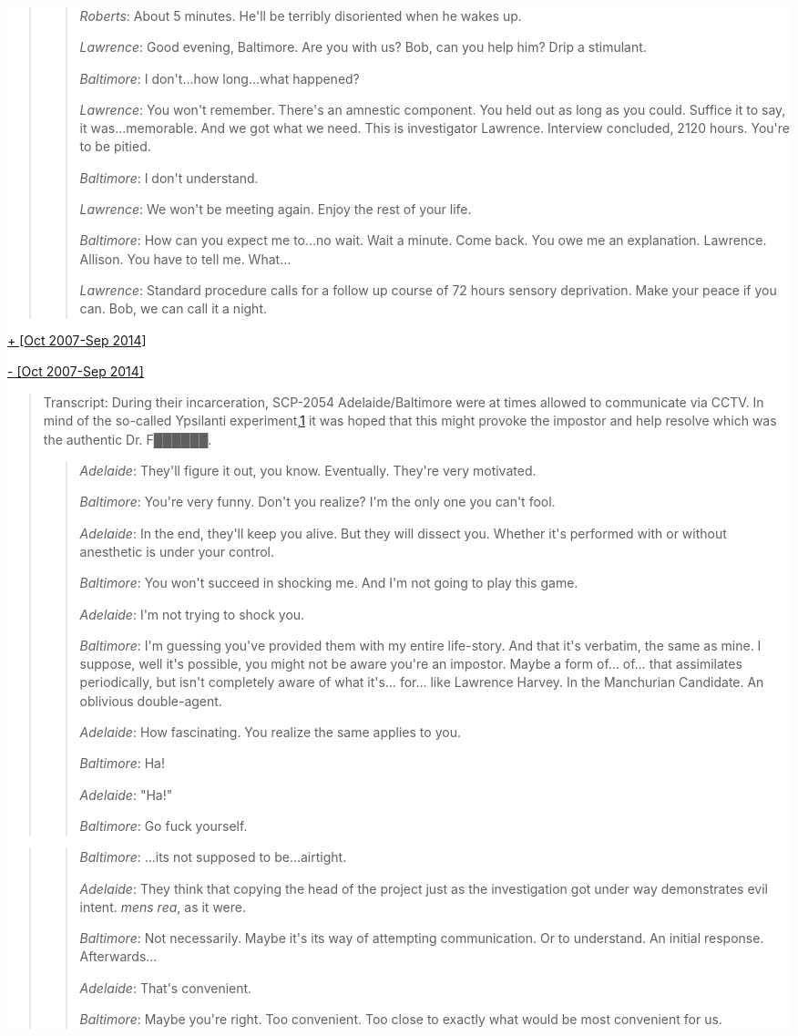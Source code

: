 > > _Roberts_: About 5 minutes. He'll be terribly disoriented when he wakes up.
> > 
> > _Lawrence_: Good evening, Baltimore. Are you with us? Bob, can you help him? Drip a stimulant.
> > 
> > _Baltimore_: <slurred> I don't…how long…what happened?
> > 
> > _Lawrence_: You won't remember. There's an amnestic component. You held out as long as you could. Suffice it to say, it was…memorable. And we got what we need. This is investigator Lawrence. Interview concluded, 2120 hours. You're to be pitied.
> > 
> > _Baltimore_: I don't understand.
> > 
> > _Lawrence_: We won't be meeting again. Enjoy the rest of your life.
> > 
> > _Baltimore_: How can you expect me to…no wait. Wait a minute. Come back. You owe me an explanation. Lawrence. Allison. You have to tell me. What…
> > 
> > _Lawrence_: Standard procedure calls for a follow up course of 72 hours sensory deprivation. Make your peace if you can. Bob, we can call it a night.

[+ \[Oct 2007-Sep 2014\]](javascript:;)

[\- \[Oct 2007-Sep 2014\]](javascript:;)

> Transcript: During their incarceration, SCP-2054 Adelaide/Baltimore were at times allowed to communicate via CCTV. In mind of the so-called Ypsilanti experiment,[1](javascript:;) it was hoped that this might provoke the impostor and help resolve which was the authentic Dr. F██████.
> 
> > _Adelaide_: They'll figure it out, you know. Eventually. They're very motivated.
> > 
> > _Baltimore_: You're very funny. Don't you realize? I'm the only one you can't fool.  
> >   
> > _Adelaide_: In the end, they'll keep you alive. But they will dissect you. Whether it's performed with or without anesthetic is under your control.  
> >   
> > _Baltimore_: You won't succeed in shocking me. And I'm not going to play this game.  
> >   
> > _Adelaide_: I'm not trying to shock you.  
> >   
> > _Baltimore_: I'm guessing you've provided them with my entire life-story. And that it's verbatim, the same as mine. I suppose, well it's possible, you might not be aware you're an impostor. Maybe a form of… of… that assimilates periodically, but isn't completely aware of what it's… for… like Lawrence Harvey. In the Manchurian Candidate. An oblivious double-agent.  
> >   
> > _Adelaide_: How fascinating. You realize the same applies to you.  
> >   
> > _Baltimore_: Ha!  
> >   
> > _Adelaide_: "Ha!"  
> >   
> > _Baltimore_: Go fuck yourself.  

> >   
> > _Baltimore_: …its not supposed to be…airtight.
> > 
> > _Adelaide_: They think that copying the head of the project just as the investigation got under way demonstrates evil intent. _mens rea_, as it were.
> > 
> > _Baltimore_: Not necessarily. Maybe it's its way of attempting communication. Or to understand. An initial response. Afterwards…
> > 
> > _Adelaide_: That's convenient.
> > 
> > _Baltimore_: Maybe you're right. Too convenient. Too close to exactly what would be most convenient for us.